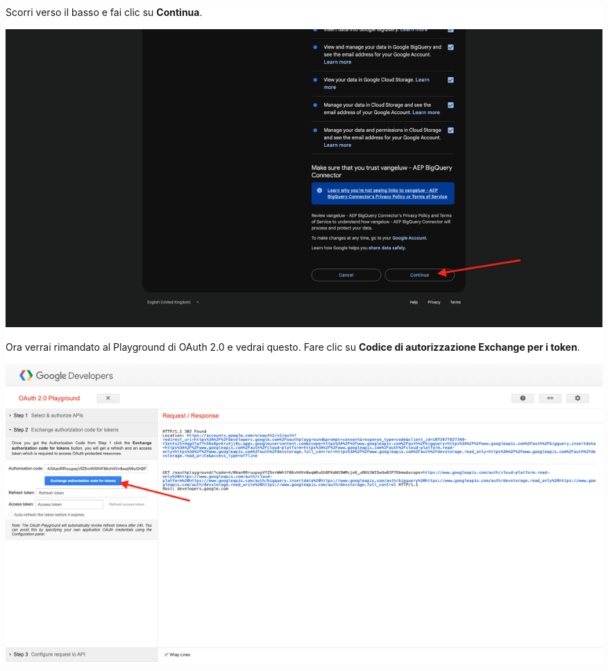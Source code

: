 Scorri verso il basso e fai clic su **Continua**.

![demo](./images/ex230.png)

Ora verrai rimandato al Playground di OAuth 2.0 e vedrai questo. Fare clic su **Codice di autorizzazione Exchange per i token**.

![demo](./images/ex236.png)
